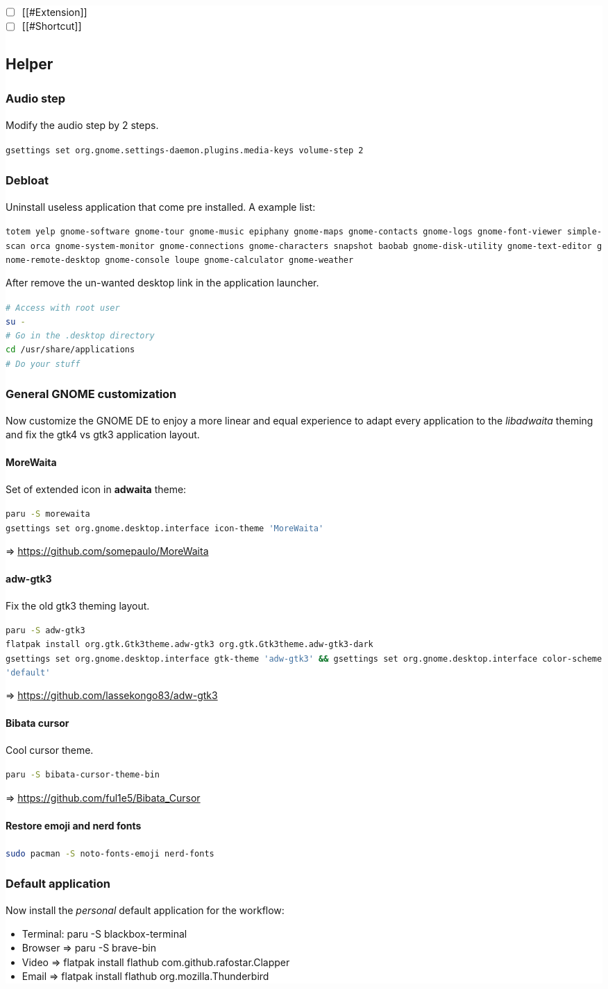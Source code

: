 - [ ] [[#Extension]]
- [ ] [[#Shortcut]]
## Helper
### Audio step
Modify the audio step by 2 steps.
``` bash
gsettings set org.gnome.settings-daemon.plugins.media-keys volume-step 2
```
### Debloat
Uninstall useless application that come pre installed. A example list:
```
totem yelp gnome-software gnome-tour gnome-music epiphany gnome-maps gnome-contacts gnome-logs gnome-font-viewer simple-scan orca gnome-system-monitor gnome-connections gnome-characters snapshot baobab gnome-disk-utility gnome-text-editor gnome-remote-desktop gnome-console loupe gnome-calculator gnome-weather
```
After remove the un-wanted desktop link in the application launcher.
``` bash
# Access with root user
su -
# Go in the .desktop directory
cd /usr/share/applications
# Do your stuff
```
### General GNOME customization
Now customize the GNOME DE to enjoy a more linear and equal experience to adapt every application to the *libadwaita* theming and fix the gtk4 vs gtk3 application layout.
#### MoreWaita
Set of extended icon in **adwaita** theme:
``` bash
paru -S morewaita
gsettings set org.gnome.desktop.interface icon-theme 'MoreWaita'
```
=> https://github.com/somepaulo/MoreWaita
#### adw-gtk3
Fix the old gtk3 theming layout.
``` bash
paru -S adw-gtk3
flatpak install org.gtk.Gtk3theme.adw-gtk3 org.gtk.Gtk3theme.adw-gtk3-dark
gsettings set org.gnome.desktop.interface gtk-theme 'adw-gtk3' && gsettings set org.gnome.desktop.interface color-scheme 'default'

```
=> https://github.com/lassekongo83/adw-gtk3
#### Bibata cursor
Cool cursor theme.
``` bash
paru -S bibata-cursor-theme-bin
```
=> https://github.com/ful1e5/Bibata_Cursor
#### Restore emoji and nerd fonts
``` bash
sudo pacman -S noto-fonts-emoji nerd-fonts
```
### Default application
Now install the *personal* default application for the workflow:
- Terminal: paru -S blackbox-terminal
- Browser => paru -S brave-bin
- Video => flatpak install flathub com.github.rafostar.Clapper
- Email => flatpak install flathub org.mozilla.Thunderbird